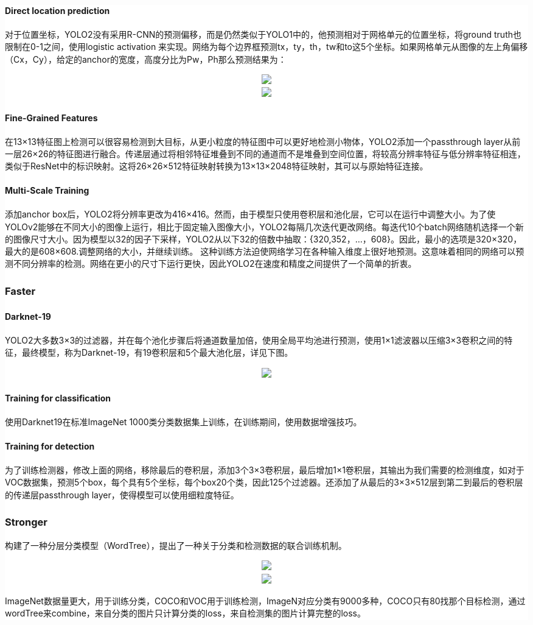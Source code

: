 #### Direct location prediction
对于位置坐标，YOLO2没有采用R-CNN的预测偏移，而是仍然类似于YOLO1中的，他预测相对于网格单元的位置坐标，将ground truth也限制在0-1之间，使用logistic activation 来实现。网络为每个边界框预测tx，ty，th，tw和to这5个坐标。如果网格单元从图像的左上角偏移（Cx，Cy），给定的anchor的宽度，高度分比为Pw，Ph那么预测结果为：
<div align=center>
	<img src="https://i.imgur.com/XShUyy1.png" >
</div>
<div align=center>
	<img src="https://i.imgur.com/21a8YXR.png" >
</div>

#### Fine-Grained Features
在13×13特征图上检测可以很容易检测到大目标，从更小粒度的特征图中可以更好地检测小物体，YOLO2添加一个passthrough layer从前一层26×26的特征图进行融合。传递层通过将相邻特征堆叠到不同的通道而不是堆叠到空间位置，将较高分辨率特征与低分辨率特征相连，类似于ResNet中的标识映射。这将26×26×512特征映射转换为13×13×2048特征映射，其可以与原始特征连接。

#### Multi-Scale Training
添加anchor box后，YOLO2将分辨率更改为416×416。然而，由于模型只使用卷积层和池化层，它可以在运行中调整大小。为了使YOLOv2能够在不同大小的图像上运行，相比于固定输入图像大小，YOLO2每隔几次迭代更改网络。每迭代10个batch网络随机选择一个新的图像尺寸大小。因为模型以32的因子下采样，YOLO2从以下32的倍数中抽取：{320,352，…，608}。因此，最小的选项是320×320，最大的是608×608.调整网络的大小，并继续训练。
这种训练方法迫使网络学习在各种输入维度上很好地预测。这意味着相同的网络可以预测不同分辨率的检测。网络在更小的尺寸下运行更快，因此YOLO2在速度和精度之间提供了一个简单的折衷。

### Faster

#### Darknet-19
YOLO2大多数3×3的过滤器，并在每个池化步骤后将通道数量加倍，使用全局平均池进行预测，使用1×1滤波器以压缩3×3卷积之间的特征，最终模型，称为Darknet-19，有19卷积层和5个最大池化层，详见下图。
<div align=center>
	<img src="https://i.imgur.com/LCahDqp.png" >
</div>

#### Training for classification
使用Darknet19在标准ImageNet 1000类分类数据集上训练，在训练期间，使用数据增强技巧。

#### Training for detection
为了训练检测器，修改上面的网络，移除最后的卷积层，添加3个3×3卷积层，最后增加1×1卷积层，其输出为我们需要的检测维度，如对于VOC数据集，预测5个box，每个具有5个坐标，每个box20个类，因此125个过滤器。还添加了从最后的3×3×512层到第二到最后的卷积层的传递层passthrough layer，使得模型可以使用细粒度特征。

### Stronger
构建了一种分层分类模型（WordTree），提出了一种关于分类和检测数据的联合训练机制。
<div align=center>
	<img src="https://i.imgur.com/zdvKkpA.png" >
</div>
<div align=center>
	<img src="https://i.imgur.com/TnEqUtA.png" >
</div>

ImageNet数据量更大，用于训练分类，COCO和VOC用于训练检测，ImageN对应分类有9000多种，COCO只有80找那个目标检测，通过wordTree来combine，来自分类的图片只计算分类的loss，来自检测集的图片计算完整的loss。
